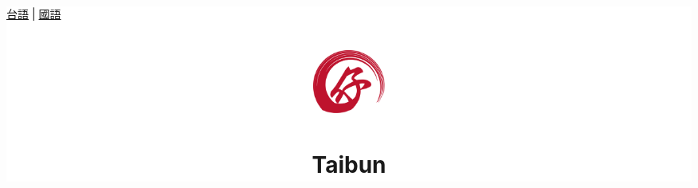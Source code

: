 [台語](readme/README-oan.md) | [國語](readme/README-cmn.md)




<br />
<div align="center">
  <a href="https://github.com/andreihar/taibun">
    <img src="readme/logo.png" alt="Logo" width="90" height="80">
  </a>
  
# Taibun


